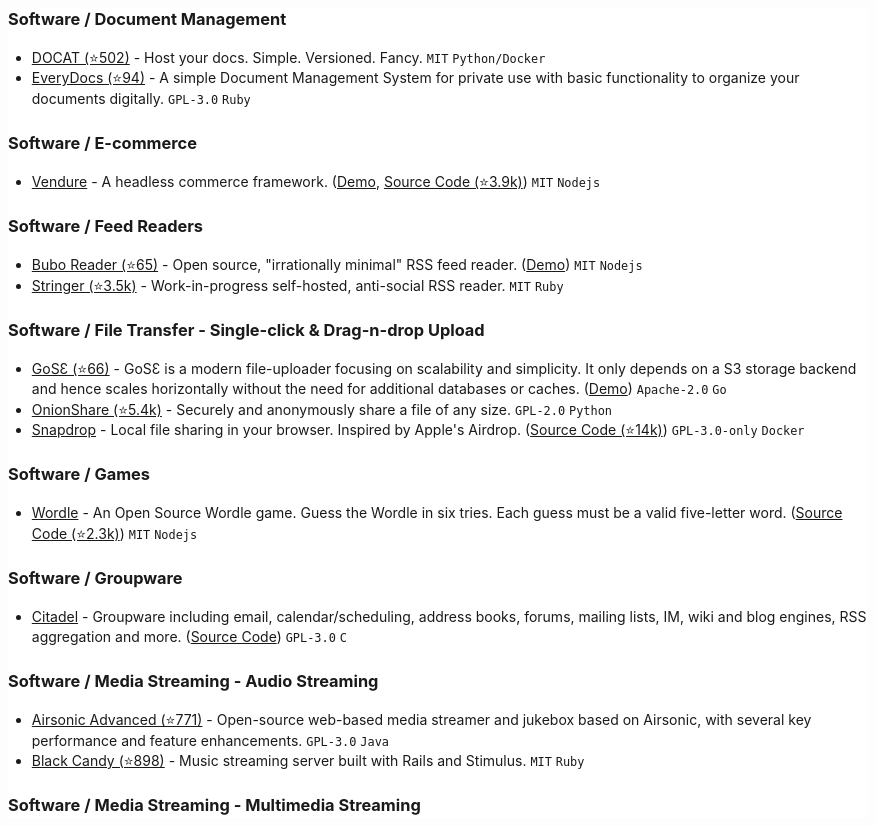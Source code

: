 ### Software / Document Management

*   [DOCAT (⭐502)](https://github.com/docat-org/docat) - Host your docs. Simple. Versioned. Fancy. `MIT` `Python/Docker`
*   [EveryDocs (⭐94)](https://github.com/jonashellmann/everydocs-core) - A simple Document Management System for private use with basic functionality to organize your documents digitally. `GPL-3.0` `Ruby`

### Software / E-commerce

*   [Vendure](https://www.vendure.io) - A headless commerce framework. ([Demo](https://demo.vendure.io), [Source Code (⭐3.9k)](https://github.com/vendure-ecommerce/vendure)) `MIT` `Nodejs`

### Software / Feed Readers

*   [Bubo Reader (⭐65)](https://github.com/georgemandis/bubo-rss) - Open source, "irrationally minimal" RSS feed reader. ([Demo](https://bubo-rss-demo.netlify.app/)) `MIT` `Nodejs`
*   [Stringer (⭐3.5k)](https://github.com/stringer-rss/stringer) - Work-in-progress self-hosted, anti-social RSS reader. `MIT` `Ruby`

### Software / File Transfer - Single-click & Drag-n-drop Upload

*   [GoSƐ (⭐66)](https://github.com/stv0g/gose) - GoSƐ is a modern file-uploader focusing on scalability and simplicity. It only depends on a S3 storage backend and hence scales horizontally without the need for additional databases or caches. ([Demo](https://gose.0l.de)) `Apache-2.0` `Go`
*   [OnionShare (⭐5.4k)](https://github.com/onionshare/onionshare) - Securely and anonymously share a file of any size. `GPL-2.0` `Python`
*   [Snapdrop](https://snapdrop.net/) - Local file sharing in your browser. Inspired by Apple's Airdrop. ([Source Code (⭐14k)](https://github.com/RobinLinus/snapdrop)) `GPL-3.0-only` `Docker`

### Software / Games

*   [Wordle](https://reactle.vercel.app/) - An Open Source Wordle game. Guess the Wordle in six tries. Each guess must be a valid five-letter word. ([Source Code (⭐2.3k)](https://github.com/cwackerfuss/react-wordle)) `MIT` `Nodejs`

### Software / Groupware

*   [Citadel](https://www.citadel.org/) - Groupware including email, calendar/scheduling, address books, forums, mailing lists, IM, wiki and blog engines, RSS aggregation and more. ([Source Code](https://www.citadel.org/source.html)) `GPL-3.0` `C`

### Software / Media Streaming - Audio Streaming

*   [Airsonic Advanced (⭐771)](https://github.com/airsonic-advanced/airsonic-advanced) - Open-source web-based media streamer and jukebox based on Airsonic, with several key performance and feature enhancements. `GPL-3.0` `Java`
*   [Black Candy (⭐898)](https://github.com/blackcandy-org/black_candy) - Music streaming server built with Rails and Stimulus. `MIT` `Ruby`

### Software / Media Streaming - Multimedia Streaming

